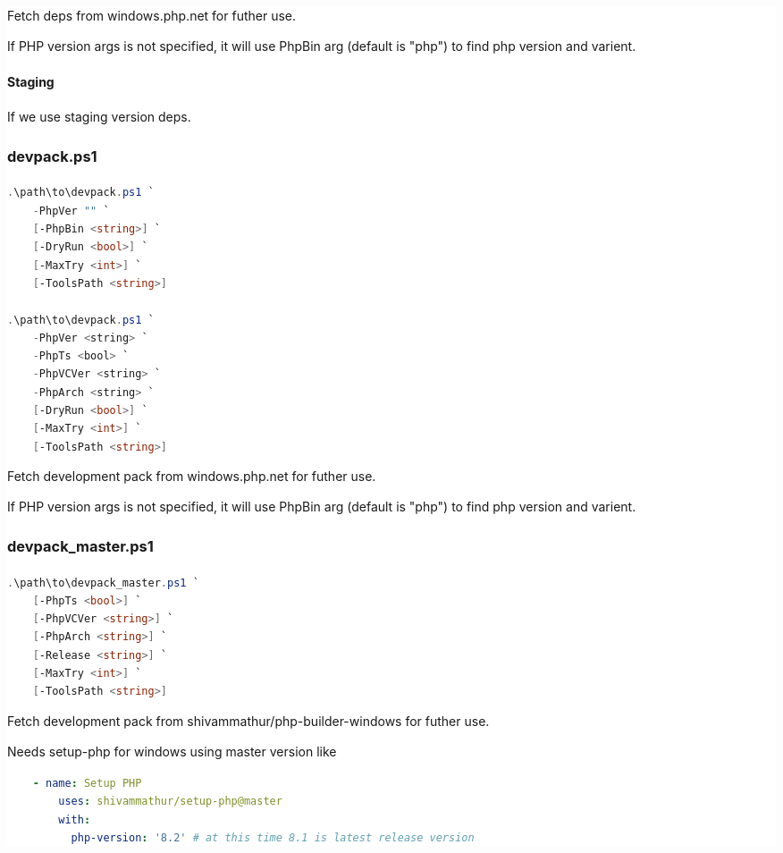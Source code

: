 Fetch deps from windows.php.net for futher use.

If PHP version args is not specified, it will use PhpBin arg (default is "php") to find php version and varient.

#### Staging

If we use staging version deps.

### devpack.ps1

```powershell
.\path\to\devpack.ps1 `
    -PhpVer "" `
    [-PhpBin <string>] `
    [-DryRun <bool>] `
    [-MaxTry <int>] `
    [-ToolsPath <string>]

.\path\to\devpack.ps1 `
    -PhpVer <string> `
    -PhpTs <bool> `
    -PhpVCVer <string> `
    -PhpArch <string> `
    [-DryRun <bool>] `
    [-MaxTry <int>] `
    [-ToolsPath <string>]
```

Fetch development pack from windows.php.net for futher use.

If PHP version args is not specified, it will use PhpBin arg (default is "php") to find php version and varient.

### devpack_master.ps1

```powershell
.\path\to\devpack_master.ps1 `
    [-PhpTs <bool>] `
    [-PhpVCVer <string>] `
    [-PhpArch <string>] `
    [-Release <string>] `
    [-MaxTry <int>] `
    [-ToolsPath <string>]

```

Fetch development pack from shivammathur/php-builder-windows for futher use.

Needs setup-php for windows using master version like

```yaml
    - name: Setup PHP
        uses: shivammathur/setup-php@master
        with:
          php-version: '8.2' # at this time 8.1 is latest release version
```
